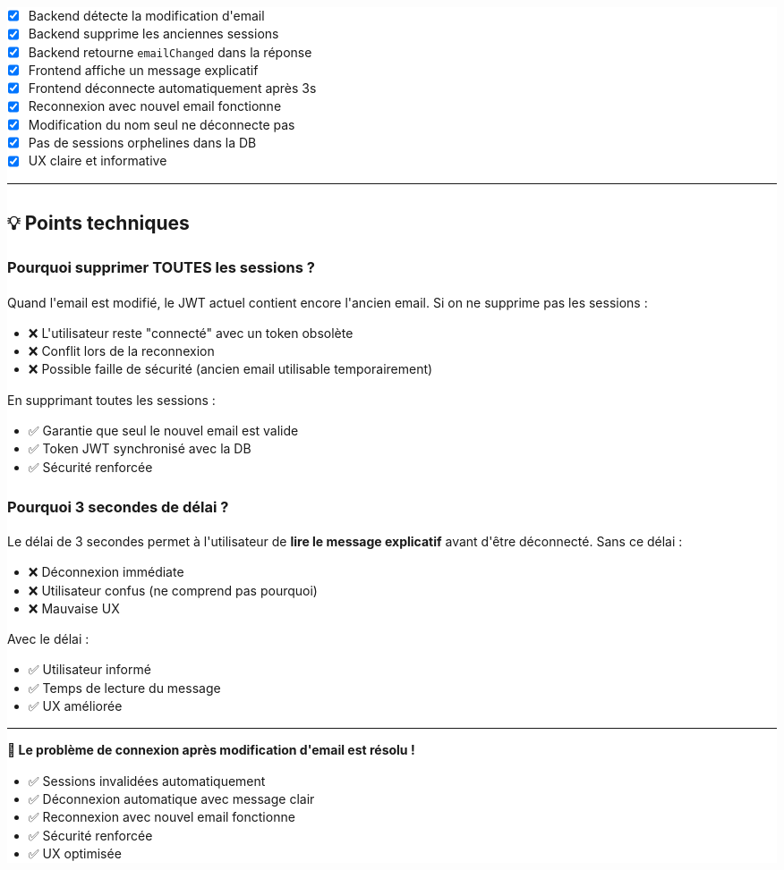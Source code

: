 - [x] Backend détecte la modification d'email
- [x] Backend supprime les anciennes sessions
- [x] Backend retourne `emailChanged` dans la réponse
- [x] Frontend affiche un message explicatif
- [x] Frontend déconnecte automatiquement après 3s
- [x] Reconnexion avec nouvel email fonctionne
- [x] Modification du nom seul ne déconnecte pas
- [x] Pas de sessions orphelines dans la DB
- [x] UX claire et informative

---

## 💡 Points techniques

### Pourquoi supprimer TOUTES les sessions ?

Quand l'email est modifié, le JWT actuel contient encore l'ancien email. Si on ne supprime pas les sessions :

- ❌ L'utilisateur reste "connecté" avec un token obsolète
- ❌ Conflit lors de la reconnexion
- ❌ Possible faille de sécurité (ancien email utilisable temporairement)

En supprimant toutes les sessions :

- ✅ Garantie que seul le nouvel email est valide
- ✅ Token JWT synchronisé avec la DB
- ✅ Sécurité renforcée

### Pourquoi 3 secondes de délai ?

Le délai de 3 secondes permet à l'utilisateur de **lire le message explicatif** avant d'être déconnecté. Sans ce délai :

- ❌ Déconnexion immédiate
- ❌ Utilisateur confus (ne comprend pas pourquoi)
- ❌ Mauvaise UX

Avec le délai :

- ✅ Utilisateur informé
- ✅ Temps de lecture du message
- ✅ UX améliorée

---

**🎉 Le problème de connexion après modification d'email est résolu !**

- ✅ Sessions invalidées automatiquement
- ✅ Déconnexion automatique avec message clair
- ✅ Reconnexion avec nouvel email fonctionne
- ✅ Sécurité renforcée
- ✅ UX optimisée


